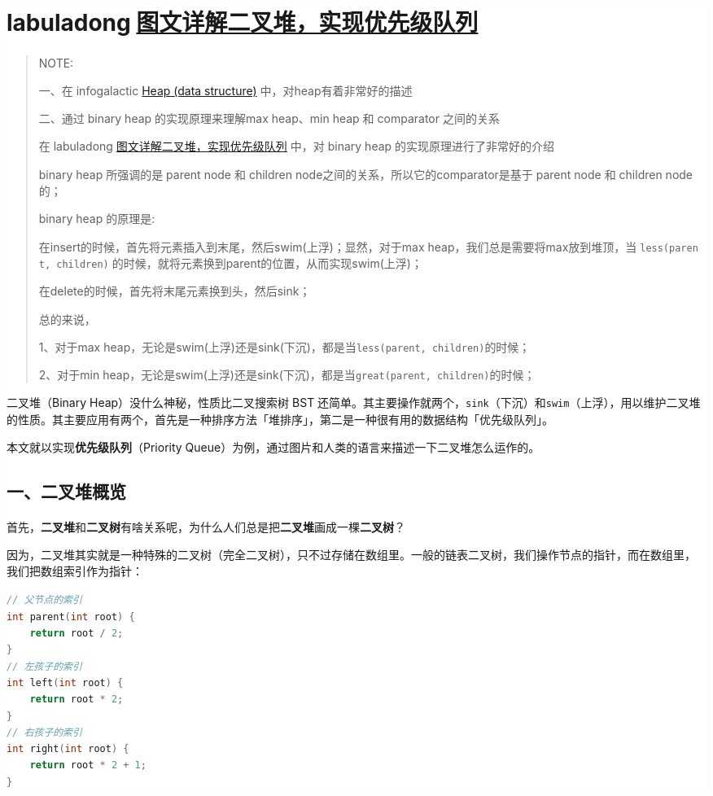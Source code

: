# labuladong [图文详解二叉堆，实现优先级队列](https://mp.weixin.qq.com/s/o7tdyLiYm668dpUWd-x7Lg) 

> NOTE: 
>
> 一、在 infogalactic [Heap (data structure)](https://infogalactic.com/info/Heap_(data_structure)) 中，对heap有着非常好的描述
>
> 二、通过 binary heap 的实现原理来理解max heap、min heap 和 comparator 之间的关系
>
> 在 labuladong [图文详解二叉堆，实现优先级队列](https://mp.weixin.qq.com/s/o7tdyLiYm668dpUWd-x7Lg) 中，对 binary heap 的实现原理进行了非常好的介绍
>
> binary heap 所强调的是 parent node 和 children node之间的关系，所以它的comparator是基于 parent node 和 children node 的；
>
> binary heap 的原理是: 
>
> 在insert的时候，首先将元素插入到末尾，然后swim(上浮)；显然，对于max heap，我们总是需要将max放到堆顶，当 `less(parent, children)` 的时候，就将元素换到parent的位置，从而实现swim(上浮)；
>
> 在delete的时候，首先将末尾元素换到头，然后sink；
>
> 总的来说，
>
> 1、对于max heap，无论是swim(上浮)还是sink(下沉)，都是当`less(parent, children)`的时候；
>
> 2、对于min heap，无论是swim(上浮)还是sink(下沉)，都是当`great(parent, children)`的时候；

二叉堆（Binary Heap）没什么神秘，性质比二叉搜索树 BST 还简单。其主要操作就两个，`sink`（下沉）和`swim`（上浮），用以维护二叉堆的性质。其主要应用有两个，首先是一种排序方法「堆排序」，第二是一种很有用的数据结构「优先级队列」。

本文就以实现**优先级队列**（Priority Queue）为例，通过图片和人类的语言来描述一下二叉堆怎么运作的。

## 一、二叉堆概览

首先，**二叉堆**和**二叉树**有啥关系呢，为什么人们总是把**二叉堆**画成一棵**二叉树**？

因为，二叉堆其实就是一种特殊的二叉树（完全二叉树），只不过存储在数组里。一般的链表二叉树，我们操作节点的指针，而在数组里，我们把数组索引作为指针：

```c++
// 父节点的索引
int parent(int root) {
    return root / 2;
}
// 左孩子的索引
int left(int root) {
    return root * 2;
}
// 右孩子的索引
int right(int root) {
    return root * 2 + 1;
}
```
